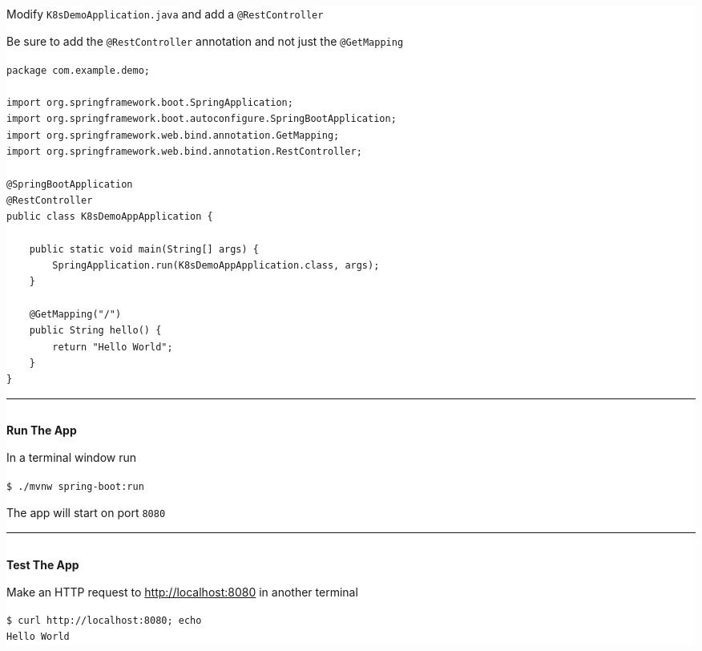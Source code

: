 Modify `K8sDemoApplication.java` and add a `@RestController`

Be sure to add the `@RestController` annotation and not just the `@GetMapping`


```
package com.example.demo;

import org.springframework.boot.SpringApplication;
import org.springframework.boot.autoconfigure.SpringBootApplication;
import org.springframework.web.bind.annotation.GetMapping;
import org.springframework.web.bind.annotation.RestController;

@SpringBootApplication
@RestController
public class K8sDemoAppApplication {

	public static void main(String[] args) {
		SpringApplication.run(K8sDemoAppApplication.class, args);
	}

	@GetMapping("/")
	public String hello() {
		return "Hello World";
	}
}
```




---



## 
**Run The App**

In a terminal window run


```
$ ./mvnw spring-boot:run
```


The app will start on port `8080`



---



## 
**Test The App**

Make an HTTP request to [http://localhost:8080](http://localhost:8080/) in another terminal


```
$ curl http://localhost:8080; echo
Hello World
```
